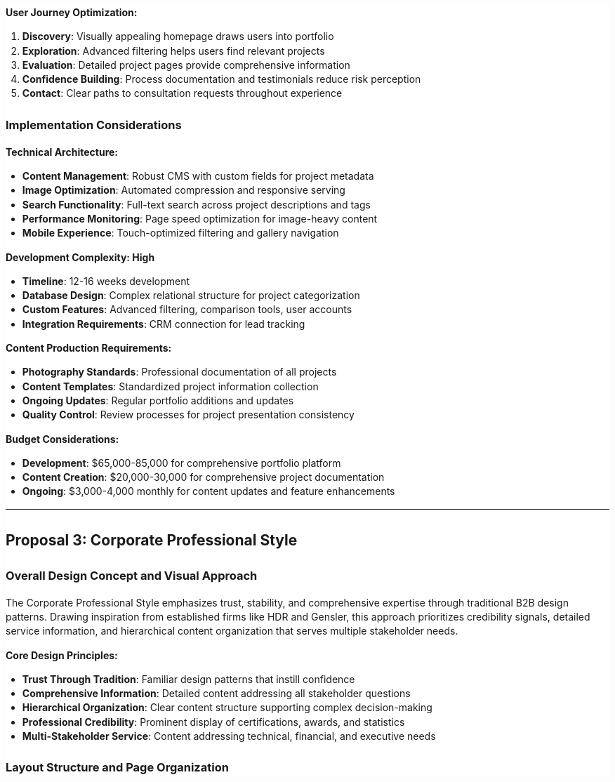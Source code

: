 **User Journey Optimization:**
1. **Discovery**: Visually appealing homepage draws users into portfolio
2. **Exploration**: Advanced filtering helps users find relevant projects
3. **Evaluation**: Detailed project pages provide comprehensive information
4. **Confidence Building**: Process documentation and testimonials reduce risk perception
5. **Contact**: Clear paths to consultation requests throughout experience

### Implementation Considerations

**Technical Architecture:**
- **Content Management**: Robust CMS with custom fields for project metadata
- **Image Optimization**: Automated compression and responsive serving
- **Search Functionality**: Full-text search across project descriptions and tags
- **Performance Monitoring**: Page speed optimization for image-heavy content
- **Mobile Experience**: Touch-optimized filtering and gallery navigation

**Development Complexity: High**
- **Timeline**: 12-16 weeks development
- **Database Design**: Complex relational structure for project categorization
- **Custom Features**: Advanced filtering, comparison tools, user accounts
- **Integration Requirements**: CRM connection for lead tracking

**Content Production Requirements:**
- **Photography Standards**: Professional documentation of all projects
- **Content Templates**: Standardized project information collection
- **Ongoing Updates**: Regular portfolio additions and updates
- **Quality Control**: Review processes for project presentation consistency

**Budget Considerations:**
- **Development**: $65,000-85,000 for comprehensive portfolio platform
- **Content Creation**: $20,000-30,000 for comprehensive project documentation
- **Ongoing**: $3,000-4,000 monthly for content updates and feature enhancements

---

## Proposal 3: Corporate Professional Style

### Overall Design Concept and Visual Approach

The Corporate Professional Style emphasizes trust, stability, and comprehensive expertise through traditional B2B design patterns. Drawing inspiration from established firms like HDR and Gensler, this approach prioritizes credibility signals, detailed service information, and hierarchical content organization that serves multiple stakeholder needs.

**Core Design Principles:**
- **Trust Through Tradition**: Familiar design patterns that instill confidence
- **Comprehensive Information**: Detailed content addressing all stakeholder questions
- **Hierarchical Organization**: Clear content structure supporting complex decision-making
- **Professional Credibility**: Prominent display of certifications, awards, and statistics  
- **Multi-Stakeholder Service**: Content addressing technical, financial, and executive needs

### Layout Structure and Page Organization
